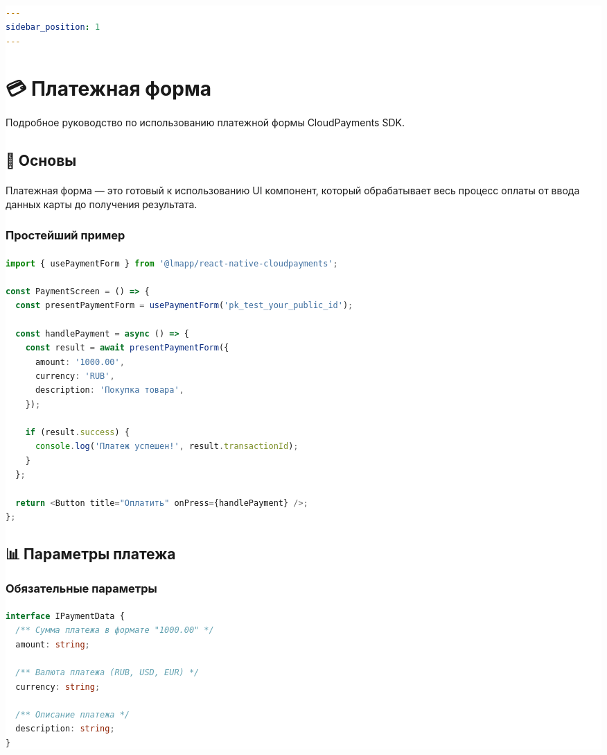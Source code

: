 ```yaml
---
sidebar_position: 1
---
```


# 💳 Платежная форма

Подробное руководство по использованию платежной формы CloudPayments SDK.

## 🚀 Основы

Платежная форма — это готовый к использованию UI компонент, который обрабатывает весь процесс оплаты от ввода данных карты до получения результата.

### Простейший пример

```typescript
import { usePaymentForm } from '@lmapp/react-native-cloudpayments';

const PaymentScreen = () => {
  const presentPaymentForm = usePaymentForm('pk_test_your_public_id');

  const handlePayment = async () => {
    const result = await presentPaymentForm({
      amount: '1000.00',
      currency: 'RUB',
      description: 'Покупка товара',
    });

    if (result.success) {
      console.log('Платеж успешен!', result.transactionId);
    }
  };

  return <Button title="Оплатить" onPress={handlePayment} />;
};
```

## 📊 Параметры платежа

### Обязательные параметры

```typescript
interface IPaymentData {
  /** Сумма платежа в формате "1000.00" */
  amount: string;

  /** Валюта платежа (RUB, USD, EUR) */
  currency: string;

  /** Описание платежа */
  description: string;
}
```

